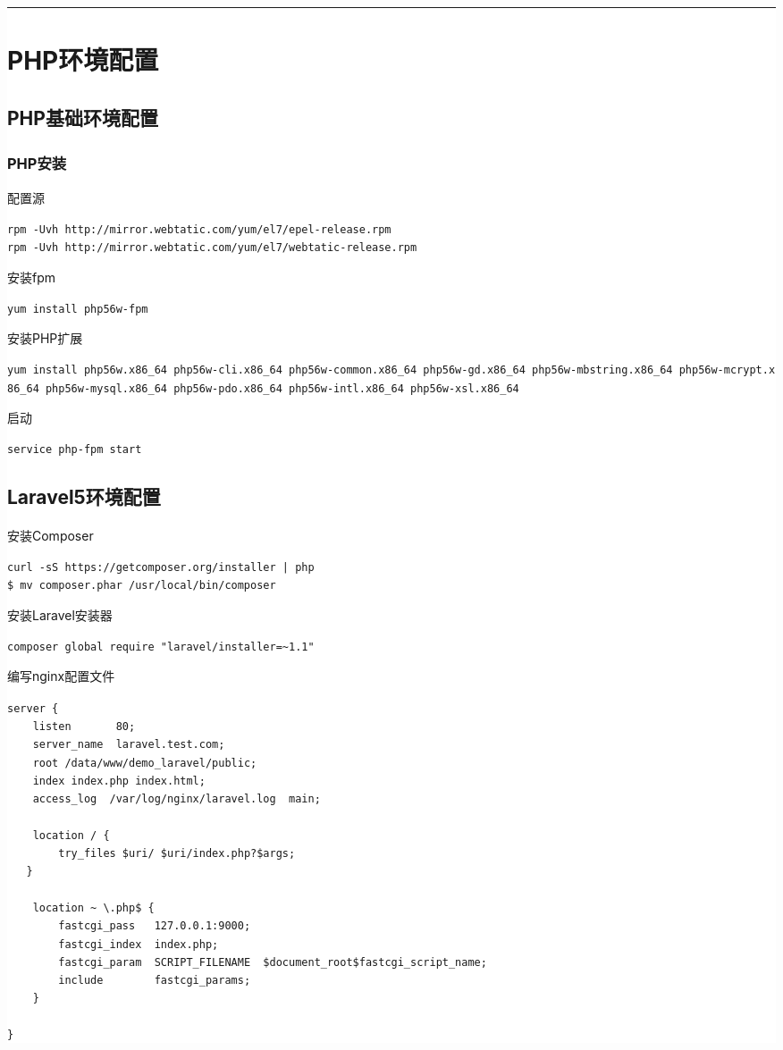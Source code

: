 ***

# PHP环境配置

## PHP基础环境配置

### PHP安装

配置源
```shell
rpm -Uvh http://mirror.webtatic.com/yum/el7/epel-release.rpm
rpm -Uvh http://mirror.webtatic.com/yum/el7/webtatic-release.rpm
```

安装fpm
```shell
yum install php56w-fpm
```

安装PHP扩展
```shell
yum install php56w.x86_64 php56w-cli.x86_64 php56w-common.x86_64 php56w-gd.x86_64 php56w-mbstring.x86_64 php56w-mcrypt.x86_64 php56w-mysql.x86_64 php56w-pdo.x86_64 php56w-intl.x86_64 php56w-xsl.x86_64
```

启动
```shell
service php-fpm start
```
## Laravel5环境配置

安装Composer
```shell
curl -sS https://getcomposer.org/installer | php
$ mv composer.phar /usr/local/bin/composer
```

安装Laravel安装器
```shell
composer global require "laravel/installer=~1.1"
```

编写nginx配置文件
```shell
server {
    listen       80;
    server_name  laravel.test.com;
    root /data/www/demo_laravel/public;
    index index.php index.html;
    access_log  /var/log/nginx/laravel.log  main;

    location / {
        try_files $uri/ $uri/index.php?$args;
   }

    location ~ \.php$ {
        fastcgi_pass   127.0.0.1:9000;
        fastcgi_index  index.php;
        fastcgi_param  SCRIPT_FILENAME  $document_root$fastcgi_script_name;
        include        fastcgi_params;
    }

}

```
